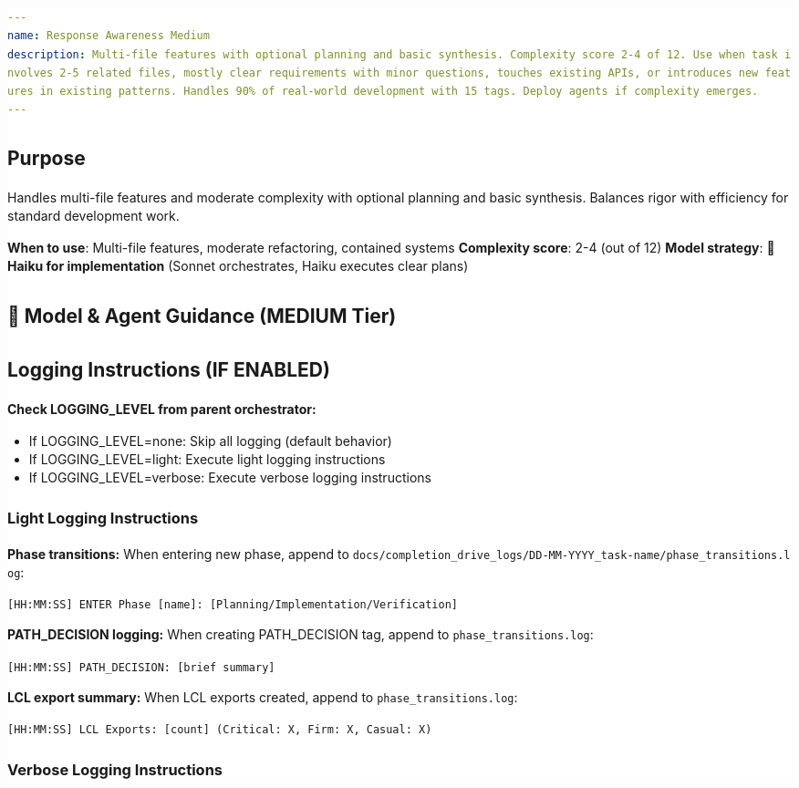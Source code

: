 ```yaml
---
name: Response Awareness Medium
description: Multi-file features with optional planning and basic synthesis. Complexity score 2-4 of 12. Use when task involves 2-5 related files, mostly clear requirements with minor questions, touches existing APIs, or introduces new features in existing patterns. Handles 90% of real-world development with 15 tags. Deploy agents if complexity emerges.
---
```



## Purpose
Handles multi-file features and moderate complexity with optional planning and basic synthesis. Balances rigor with efficiency for standard development work.

**When to use**: Multi-file features, moderate refactoring, contained systems
**Complexity score**: 2-4 (out of 12)
**Model strategy**: 🚀 **Haiku for implementation** (Sonnet orchestrates, Haiku executes clear plans)

## 🎯 Model & Agent Guidance (MEDIUM Tier)



## Logging Instructions (IF ENABLED)

**Check LOGGING_LEVEL from parent orchestrator:**
- If LOGGING_LEVEL=none: Skip all logging (default behavior)
- If LOGGING_LEVEL=light: Execute light logging instructions
- If LOGGING_LEVEL=verbose: Execute verbose logging instructions

### Light Logging Instructions

**Phase transitions:**
When entering new phase, append to `docs/completion_drive_logs/DD-MM-YYYY_task-name/phase_transitions.log`:
```
[HH:MM:SS] ENTER Phase [name]: [Planning/Implementation/Verification]
```

**PATH_DECISION logging:**
When creating PATH_DECISION tag, append to `phase_transitions.log`:
```
[HH:MM:SS] PATH_DECISION: [brief summary]
```

**LCL export summary:**
When LCL exports created, append to `phase_transitions.log`:
```
[HH:MM:SS] LCL Exports: [count] (Critical: X, Firm: X, Casual: X)
```

### Verbose Logging Instructions
